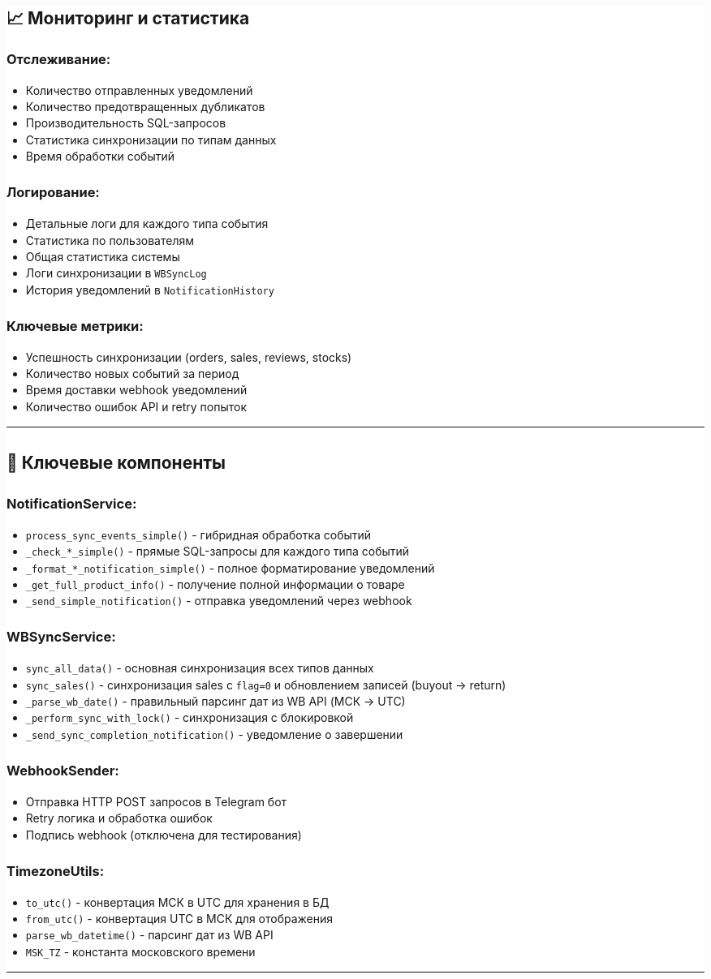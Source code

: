 ## 📈 Мониторинг и статистика

### **Отслеживание:**
- Количество отправленных уведомлений
- Количество предотвращенных дубликатов
- Производительность SQL-запросов
- Статистика синхронизации по типам данных
- Время обработки событий

### **Логирование:**
- Детальные логи для каждого типа события
- Статистика по пользователям
- Общая статистика системы
- Логи синхронизации в `WBSyncLog`
- История уведомлений в `NotificationHistory`

### **Ключевые метрики:**
- Успешность синхронизации (orders, sales, reviews, stocks)
- Количество новых событий за период
- Время доставки webhook уведомлений
- Количество ошибок API и retry попыток

---

## 🔧 Ключевые компоненты

### **NotificationService:**
- `process_sync_events_simple()` - гибридная обработка событий
- `_check_*_simple()` - прямые SQL-запросы для каждого типа событий
- `_format_*_notification_simple()` - полное форматирование уведомлений
- `_get_full_product_info()` - получение полной информации о товаре
- `_send_simple_notification()` - отправка уведомлений через webhook

### **WBSyncService:**
- `sync_all_data()` - основная синхронизация всех типов данных
- `sync_sales()` - синхронизация sales с `flag=0` и обновлением записей (buyout → return)
- `_parse_wb_date()` - правильный парсинг дат из WB API (МСК → UTC)
- `_perform_sync_with_lock()` - синхронизация с блокировкой
- `_send_sync_completion_notification()` - уведомление о завершении

### **WebhookSender:**
- Отправка HTTP POST запросов в Telegram бот
- Retry логика и обработка ошибок
- Подпись webhook (отключена для тестирования)

### **TimezoneUtils:**
- `to_utc()` - конвертация МСК в UTC для хранения в БД
- `from_utc()` - конвертация UTC в МСК для отображения
- `parse_wb_datetime()` - парсинг дат из WB API
- `MSK_TZ` - константа московского времени

---